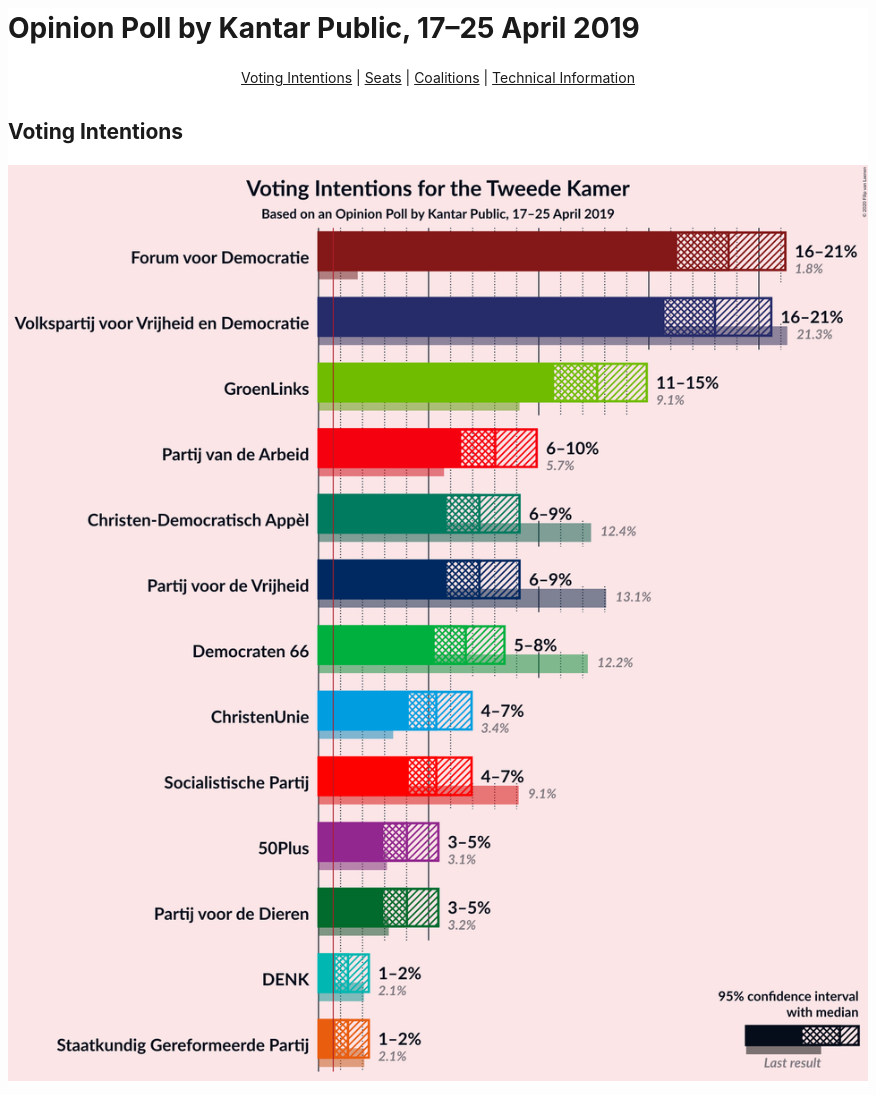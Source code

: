 # Opinion Poll by Kantar Public, 17–25 April 2019

<p align="center"><a href="#voting-intentions">Voting Intentions</a> | <a href="#seats">Seats</a> | <a href="#coalitions">Coalitions</a> | <a href="#technical-information">Technical Information</a></p>

## Voting Intentions

![Graph with voting intentions not yet produced](2019-04-25-KantarPublic.png "Voting Intentions")
